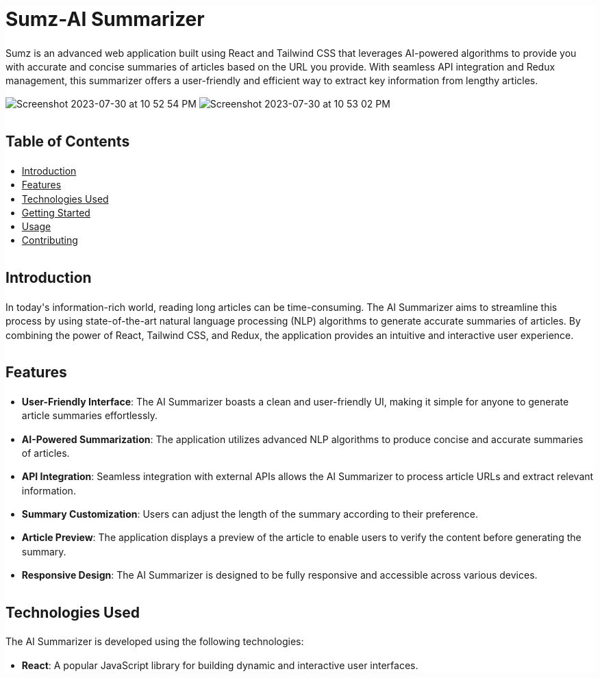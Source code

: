 # Sumz-AI Summarizer

Sumz is an advanced web application built using React and Tailwind CSS that leverages AI-powered algorithms to provide you with accurate and concise summaries of articles based on the URL you provide. With seamless API integration and Redux management, this summarizer offers a user-friendly and efficient way to extract key information from lengthy articles.

<img width="1440" alt="Screenshot 2023-07-30 at 10 52 54 PM" src="https://github.com/sharmatushar14/Summify/assets/74085254/8a225a54-d197-4bfd-bbc8-cc5f16fa1e15">
<img width="1440" alt="Screenshot 2023-07-30 at 10 53 02 PM" src="https://github.com/sharmatushar14/Summify/assets/74085254/eddcc0cc-e8db-4a6c-996a-f3467de77220">

## Table of Contents

- [Introduction](#introduction)
- [Features](#features)
- [Technologies Used](#technologies-used)
- [Getting Started](#getting-started)
- [Usage](#usage)
- [Contributing](#contributing)

## Introduction

In today's information-rich world, reading long articles can be time-consuming. The AI Summarizer aims to streamline this process by using state-of-the-art natural language processing (NLP) algorithms to generate accurate summaries of articles. By combining the power of React, Tailwind CSS, and Redux, the application provides an intuitive and interactive user experience.

## Features

- **User-Friendly Interface**: The AI Summarizer boasts a clean and user-friendly UI, making it simple for anyone to generate article summaries effortlessly.

- **AI-Powered Summarization**: The application utilizes advanced NLP algorithms to produce concise and accurate summaries of articles.

- **API Integration**: Seamless integration with external APIs allows the AI Summarizer to process article URLs and extract relevant information.

- **Summary Customization**: Users can adjust the length of the summary according to their preference.

- **Article Preview**: The application displays a preview of the article to enable users to verify the content before generating the summary.

- **Responsive Design**: The AI Summarizer is designed to be fully responsive and accessible across various devices.

## Technologies Used

The AI Summarizer is developed using the following technologies:

- **React**: A popular JavaScript library for building dynamic and interactive user interfaces.
